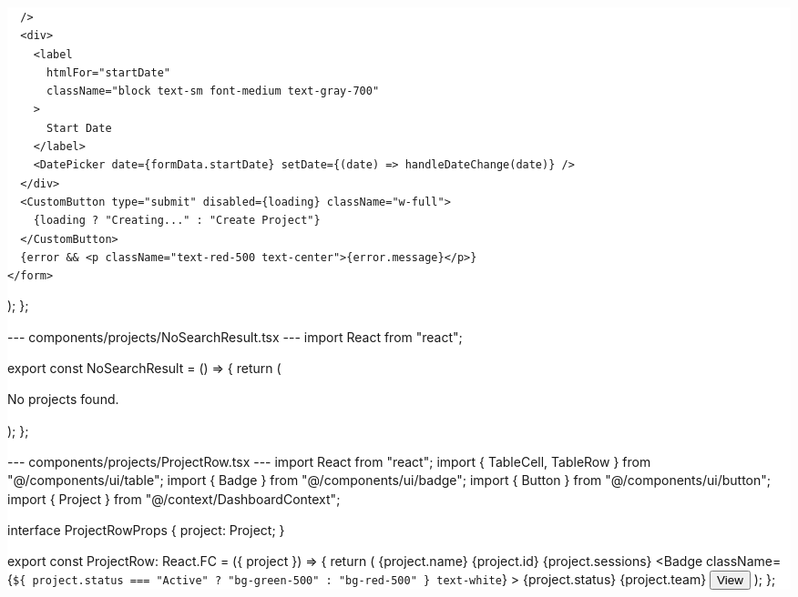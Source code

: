       />
      <div>
        <label
          htmlFor="startDate"
          className="block text-sm font-medium text-gray-700"
        >
          Start Date
        </label>
        <DatePicker date={formData.startDate} setDate={(date) => handleDateChange(date)} />
      </div>
      <CustomButton type="submit" disabled={loading} className="w-full">
        {loading ? "Creating..." : "Create Project"}
      </CustomButton>
      {error && <p className="text-red-500 text-center">{error.message}</p>}
    </form>
  );
};

--- components/projects/NoSearchResult.tsx ---
import React from "react";

export const NoSearchResult = () => {
  return (
    <div className="text-center py-10">
      <p className="text-gray-500">No projects found.</p>
    </div>
  );
};

--- components/projects/ProjectRow.tsx ---
import React from "react";
import { TableCell, TableRow } from "@/components/ui/table";
import { Badge } from "@/components/ui/badge";
import { Button } from "@/components/ui/button";
import { Project } from "@/context/DashboardContext";

interface ProjectRowProps {
  project: Project;
}

export const ProjectRow: React.FC<ProjectRowProps> = ({ project }) => {
  return (
    <TableRow>
      <TableCell>{project.name}</TableCell>
      <TableCell>{project.id}</TableCell>
      <TableCell>{project.sessions}</TableCell>
      <TableCell>
        <Badge
          className={`${
            project.status === "Active" ? "bg-green-500" : "bg-red-500"
          } text-white`}
        >
          {project.status}
        </Badge>
      </TableCell>
      <TableCell>{project.team}</TableCell>
      <TableCell>
        <Button variant="outline" size="sm">
          View
        </Button>
      </TableCell>
    </TableRow>
  );
};

